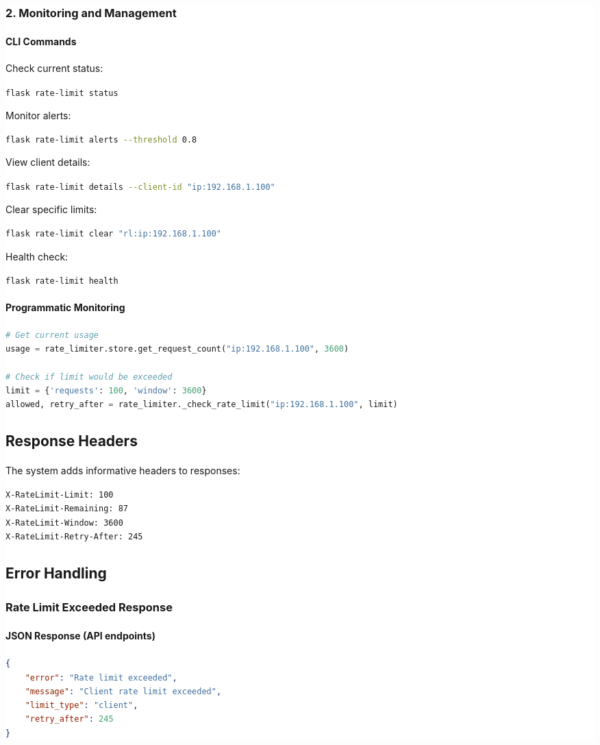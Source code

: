 ### 2. Monitoring and Management

#### CLI Commands

Check current status:
```bash
flask rate-limit status
```

Monitor alerts:
```bash
flask rate-limit alerts --threshold 0.8
```

View client details:
```bash
flask rate-limit details --client-id "ip:192.168.1.100"
```

Clear specific limits:
```bash
flask rate-limit clear "rl:ip:192.168.1.100"
```

Health check:
```bash
flask rate-limit health
```

#### Programmatic Monitoring

```python
# Get current usage
usage = rate_limiter.store.get_request_count("ip:192.168.1.100", 3600)

# Check if limit would be exceeded
limit = {'requests': 100, 'window': 3600}
allowed, retry_after = rate_limiter._check_rate_limit("ip:192.168.1.100", limit)
```

## Response Headers

The system adds informative headers to responses:

```
X-RateLimit-Limit: 100
X-RateLimit-Remaining: 87
X-RateLimit-Window: 3600
X-RateLimit-Retry-After: 245
```

## Error Handling

### Rate Limit Exceeded Response

#### JSON Response (API endpoints)
```json
{
    "error": "Rate limit exceeded",
    "message": "Client rate limit exceeded",
    "limit_type": "client",
    "retry_after": 245
}
```

